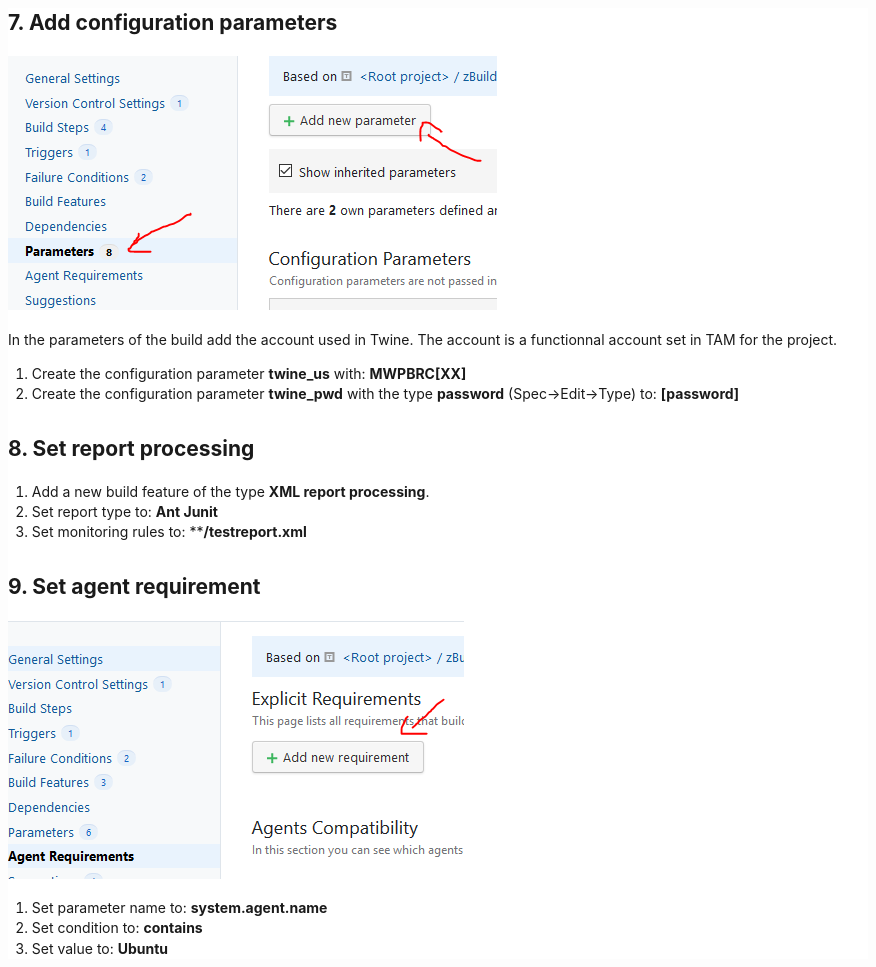 ## 7. Add configuration parameters

![Set the twine user](img/add_twine_user.PNG "Set the twine user")

In the parameters of the build add the account used in Twine. The account is a functionnal account set in TAM for the project.

1. Create the configuration parameter **twine_us** with: **MWPBRC[XX]**
2. Create the configuration parameter **twine_pwd** with the type **password** (Spec->Edit->Type) to: **[password]**

## 8. Set report processing

1. Add a new build feature of the type **XML report processing**.
2. Set report type to: **Ant Junit**
3. Set monitoring rules to: ****/testreport.xml**

## 9. Set agent requirement

![Create agent requirement](img/new_agent_req.PNG "Create agent requirement")

1. Set parameter name to: **system.agent.name**
2. Set condition to: **contains**
3. Set value to: **Ubuntu**
